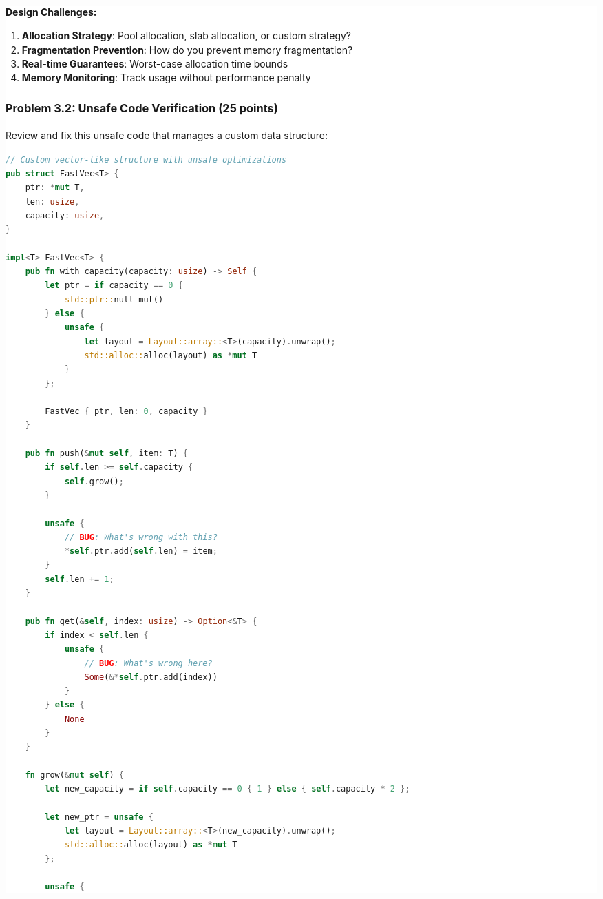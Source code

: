 **Design Challenges:**
1. **Allocation Strategy**: Pool allocation, slab allocation, or custom strategy?
2. **Fragmentation Prevention**: How do you prevent memory fragmentation?
3. **Real-time Guarantees**: Worst-case allocation time bounds
4. **Memory Monitoring**: Track usage without performance penalty

### Problem 3.2: Unsafe Code Verification (25 points)

Review and fix this unsafe code that manages a custom data structure:

```rust
// Custom vector-like structure with unsafe optimizations
pub struct FastVec<T> {
    ptr: *mut T,
    len: usize,
    capacity: usize,
}

impl<T> FastVec<T> {
    pub fn with_capacity(capacity: usize) -> Self {
        let ptr = if capacity == 0 {
            std::ptr::null_mut()
        } else {
            unsafe {
                let layout = Layout::array::<T>(capacity).unwrap();
                std::alloc::alloc(layout) as *mut T
            }
        };
        
        FastVec { ptr, len: 0, capacity }
    }
    
    pub fn push(&mut self, item: T) {
        if self.len >= self.capacity {
            self.grow();
        }
        
        unsafe {
            // BUG: What's wrong with this?
            *self.ptr.add(self.len) = item;
        }
        self.len += 1;
    }
    
    pub fn get(&self, index: usize) -> Option<&T> {
        if index < self.len {
            unsafe {
                // BUG: What's wrong here?
                Some(&*self.ptr.add(index))
            }
        } else {
            None
        }
    }
    
    fn grow(&mut self) {
        let new_capacity = if self.capacity == 0 { 1 } else { self.capacity * 2 };
        
        let new_ptr = unsafe {
            let layout = Layout::array::<T>(new_capacity).unwrap();
            std::alloc::alloc(layout) as *mut T
        };
        
        unsafe {
```